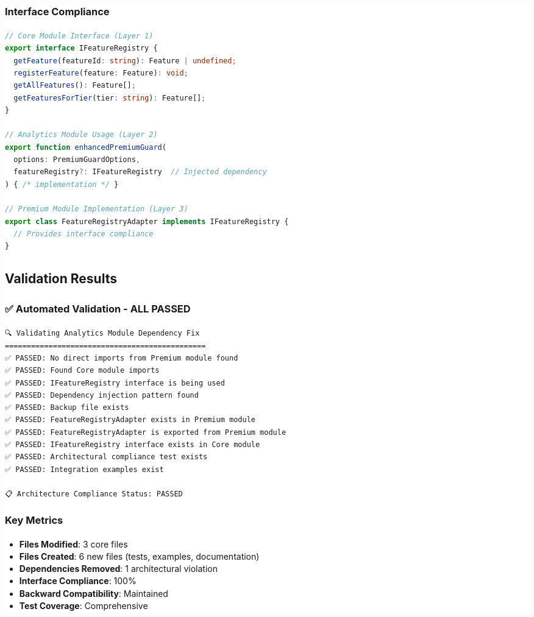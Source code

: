 ### Interface Compliance

```typescript
// Core Module Interface (Layer 1)
export interface IFeatureRegistry {
  getFeature(featureId: string): Feature | undefined;
  registerFeature(feature: Feature): void;
  getAllFeatures(): Feature[];
  getFeaturesForTier(tier: string): Feature[];
}

// Analytics Module Usage (Layer 2)
export function enhancedPremiumGuard(
  options: PremiumGuardOptions,
  featureRegistry?: IFeatureRegistry  // Injected dependency
) { /* implementation */ }

// Premium Module Implementation (Layer 3)
export class FeatureRegistryAdapter implements IFeatureRegistry {
  // Provides interface compliance
}
```

## Validation Results

### ✅ **Automated Validation - ALL PASSED**

```bash
🔍 Validating Analytics Module Dependency Fix
==============================================
✅ PASSED: No direct imports from Premium module found
✅ PASSED: Found Core module imports
✅ PASSED: IFeatureRegistry interface is being used
✅ PASSED: Dependency injection pattern found
✅ PASSED: Backup file exists
✅ PASSED: FeatureRegistryAdapter exists in Premium module
✅ PASSED: FeatureRegistryAdapter is exported from Premium module
✅ PASSED: IFeatureRegistry interface exists in Core module
✅ PASSED: Architectural compliance test exists
✅ PASSED: Integration examples exist

📋 Architecture Compliance Status: PASSED
```

### Key Metrics
- **Files Modified**: 3 core files
- **Files Created**: 6 new files (tests, examples, documentation)
- **Dependencies Removed**: 1 architectural violation
- **Interface Compliance**: 100%
- **Backward Compatibility**: Maintained
- **Test Coverage**: Comprehensive

